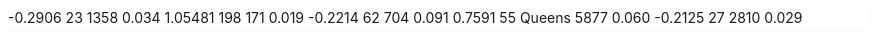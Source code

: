 <td style="text-align:center;">
-0.2906
</td>
<td style="text-align:center;">
23
</td>
<td style="text-align:center;">
1358
</td>
<td style="text-align:center;">
0.034
</td>
<td style="text-align:center;">
1.05481
</td>
<td style="text-align:center;">
198
</td>
<td style="text-align:center;">
171
</td>
<td style="text-align:center;">
0.019
</td>
<td style="text-align:center;">
-0.2214
</td>
<td style="text-align:center;">
62
</td>
<td style="text-align:center;">
704
</td>
<td style="text-align:center;">
0.091
</td>
<td style="text-align:center;">
0.7591
</td>
<td style="text-align:center;">
55
</td>
</tr>
<tr>
<td style="text-align:center;font-weight: bold;color: black !important;border-right:1px solid;">
Queens
</td>
<td style="text-align:center;">
5877
</td>
<td style="text-align:center;">
0.060
</td>
<td style="text-align:center;">
-0.2125
</td>
<td style="text-align:center;">
27
</td>
<td style="text-align:center;">
2810
</td>
<td style="text-align:center;">
0.029